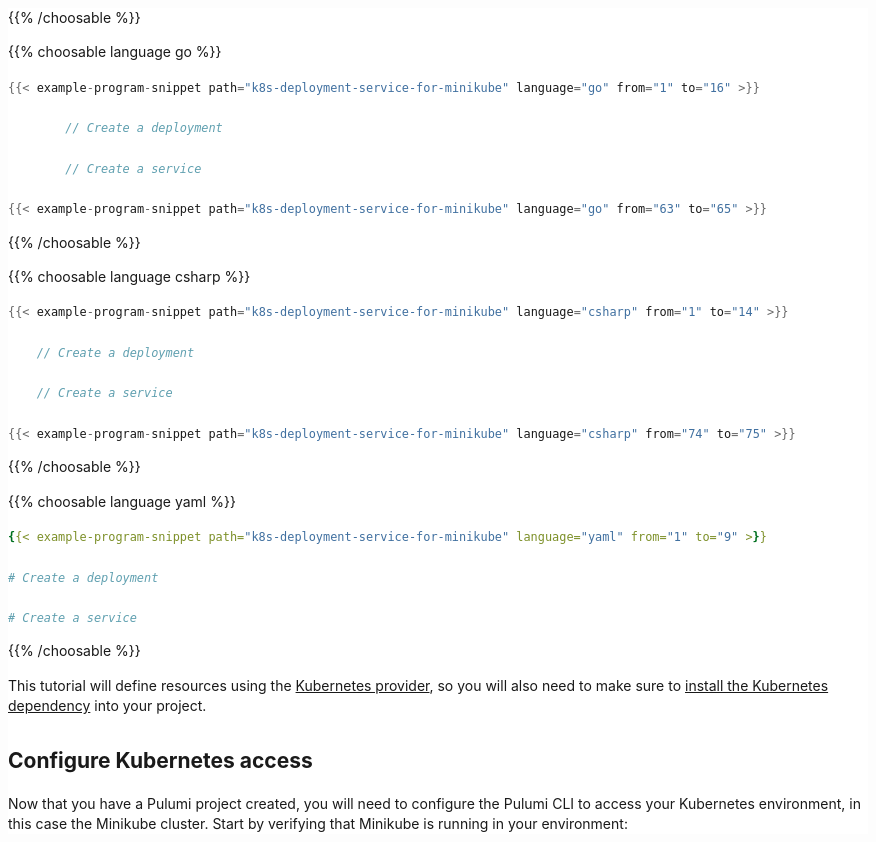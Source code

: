 {{% /choosable %}}

{{% choosable language go %}}

```go
{{< example-program-snippet path="k8s-deployment-service-for-minikube" language="go" from="1" to="16" >}}

        // Create a deployment

        // Create a service

{{< example-program-snippet path="k8s-deployment-service-for-minikube" language="go" from="63" to="65" >}}  
```

{{% /choosable %}}

{{% choosable language csharp %}}

```csharp
{{< example-program-snippet path="k8s-deployment-service-for-minikube" language="csharp" from="1" to="14" >}}

    // Create a deployment

    // Create a service

{{< example-program-snippet path="k8s-deployment-service-for-minikube" language="csharp" from="74" to="75" >}}
```

{{% /choosable %}}

{{% choosable language yaml %}}

```yaml
{{< example-program-snippet path="k8s-deployment-service-for-minikube" language="yaml" from="1" to="9" >}}

# Create a deployment

# Create a service
```

{{% /choosable %}}

This tutorial will define resources using the [Kubernetes provider](/registry/packages/kubernetes/), so you will also need to make sure to [install the Kubernetes dependency](/registry/packages/kubernetes/installation-configuration/#installation) into your project.

## Configure Kubernetes access

Now that you have a Pulumi project created, you will need to configure the Pulumi CLI to access your Kubernetes environment, in this case the Minikube cluster. Start by verifying that Minikube is running in your environment:
